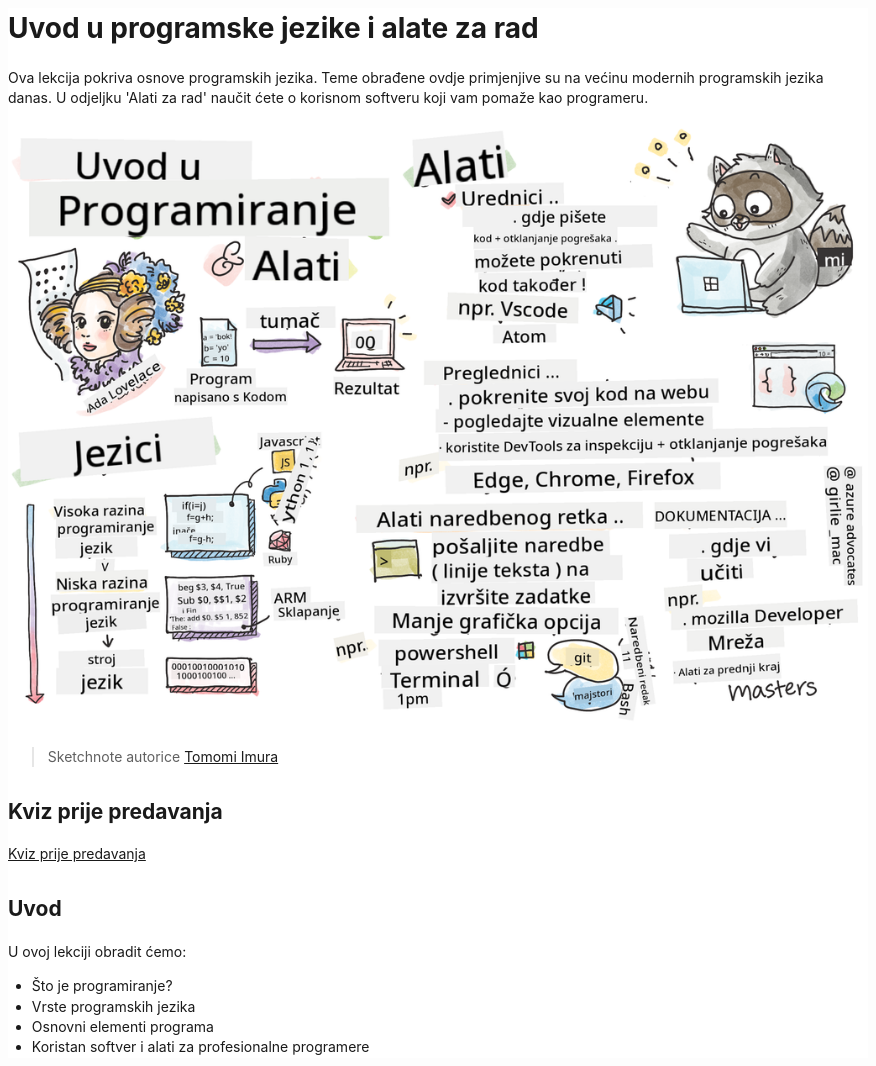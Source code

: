 
# Uvod u programske jezike i alate za rad

Ova lekcija pokriva osnove programskih jezika. Teme obrađene ovdje primjenjive su na većinu modernih programskih jezika danas. U odjeljku 'Alati za rad' naučit ćete o korisnom softveru koji vam pomaže kao programeru.

![Uvod u programiranje](../../../../translated_images/webdev101-programming.d6e3f98e61ac4bff0b27dcbf1c3f16c8ed46984866f2d29988929678b0058fde.hr.png)  
> Sketchnote autorice [Tomomi Imura](https://twitter.com/girlie_mac)

## Kviz prije predavanja  
[Kviz prije predavanja](https://forms.office.com/r/dru4TE0U9n?origin=lprLink)

## Uvod

U ovoj lekciji obradit ćemo:

- Što je programiranje?  
- Vrste programskih jezika  
- Osnovni elementi programa  
- Koristan softver i alati za profesionalne programere  
